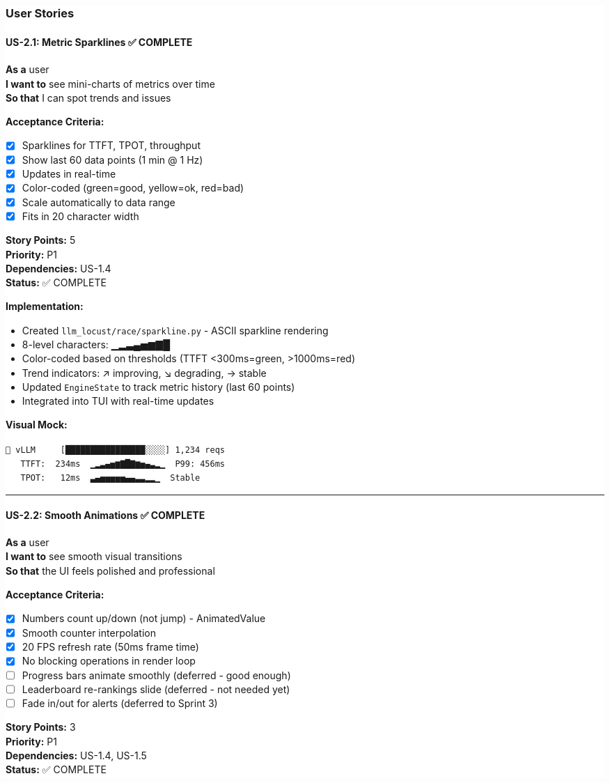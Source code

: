 ### User Stories

#### US-2.1: Metric Sparklines ✅ COMPLETE
**As a** user  
**I want to** see mini-charts of metrics over time  
**So that** I can spot trends and issues

**Acceptance Criteria:**
- [x] Sparklines for TTFT, TPOT, throughput
- [x] Show last 60 data points (1 min @ 1 Hz)
- [x] Updates in real-time
- [x] Color-coded (green=good, yellow=ok, red=bad)
- [x] Scale automatically to data range
- [x] Fits in 20 character width

**Story Points:** 5  
**Priority:** P1  
**Dependencies:** US-1.4  
**Status:** ✅ COMPLETE

**Implementation:**
- Created `llm_locust/race/sparkline.py` - ASCII sparkline rendering
- 8-level characters: ▁▂▃▄▅▆▇█
- Color-coded based on thresholds (TTFT <300ms=green, >1000ms=red)
- Trend indicators: ↗ improving, ↘ degrading, → stable
- Updated `EngineState` to track metric history (last 60 points)
- Integrated into TUI with real-time updates

**Visual Mock:**
```
🚀 vLLM     [████████████████░░░░] 1,234 reqs
   TTFT:  234ms  ▁▂▃▄▅▆▇█▇▆▅▄▃▂▁  P99: 456ms
   TPOT:   12ms  ▃▄▅▅▅▅▅▄▄▃▃▂▂▁  Stable
```

---

#### US-2.2: Smooth Animations ✅ COMPLETE
**As a** user  
**I want to** see smooth visual transitions  
**So that** the UI feels polished and professional

**Acceptance Criteria:**
- [x] Numbers count up/down (not jump) - AnimatedValue
- [x] Smooth counter interpolation
- [x] 20 FPS refresh rate (50ms frame time)
- [x] No blocking operations in render loop
- [ ] Progress bars animate smoothly (deferred - good enough)
- [ ] Leaderboard re-rankings slide (deferred - not needed yet)
- [ ] Fade in/out for alerts (deferred to Sprint 3)

**Story Points:** 3  
**Priority:** P1  
**Dependencies:** US-1.4, US-1.5  
**Status:** ✅ COMPLETE

